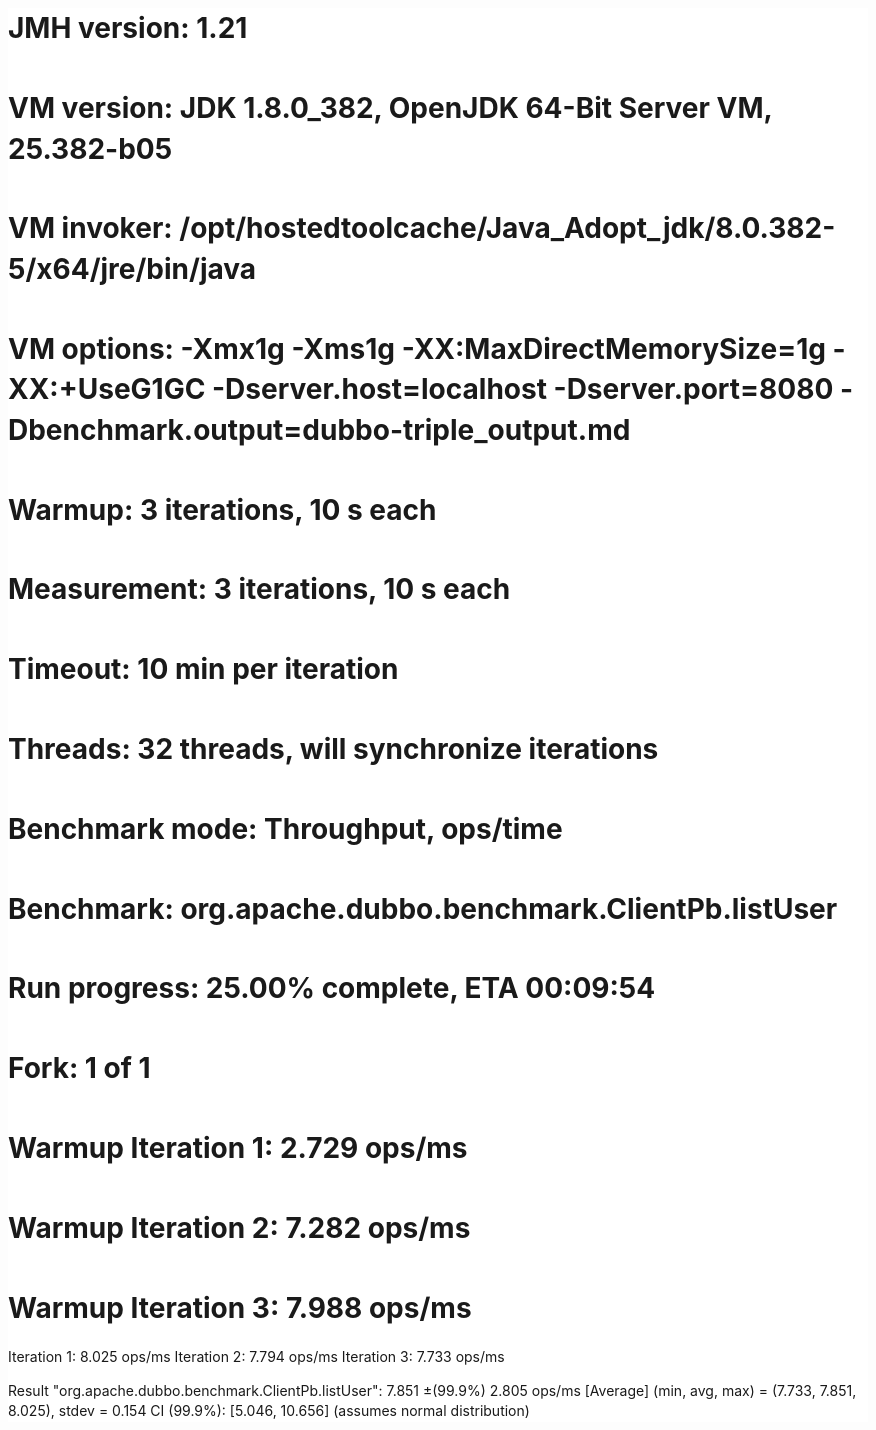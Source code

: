 
# JMH version: 1.21
# VM version: JDK 1.8.0_382, OpenJDK 64-Bit Server VM, 25.382-b05
# VM invoker: /opt/hostedtoolcache/Java_Adopt_jdk/8.0.382-5/x64/jre/bin/java
# VM options: -Xmx1g -Xms1g -XX:MaxDirectMemorySize=1g -XX:+UseG1GC -Dserver.host=localhost -Dserver.port=8080 -Dbenchmark.output=dubbo-triple_output.md
# Warmup: 3 iterations, 10 s each
# Measurement: 3 iterations, 10 s each
# Timeout: 10 min per iteration
# Threads: 32 threads, will synchronize iterations
# Benchmark mode: Throughput, ops/time
# Benchmark: org.apache.dubbo.benchmark.ClientPb.listUser

# Run progress: 25.00% complete, ETA 00:09:54
# Fork: 1 of 1
# Warmup Iteration   1: 2.729 ops/ms
# Warmup Iteration   2: 7.282 ops/ms
# Warmup Iteration   3: 7.988 ops/ms
Iteration   1: 8.025 ops/ms
Iteration   2: 7.794 ops/ms
Iteration   3: 7.733 ops/ms


Result "org.apache.dubbo.benchmark.ClientPb.listUser":
  7.851 ±(99.9%) 2.805 ops/ms [Average]
  (min, avg, max) = (7.733, 7.851, 8.025), stdev = 0.154
  CI (99.9%): [5.046, 10.656] (assumes normal distribution)
